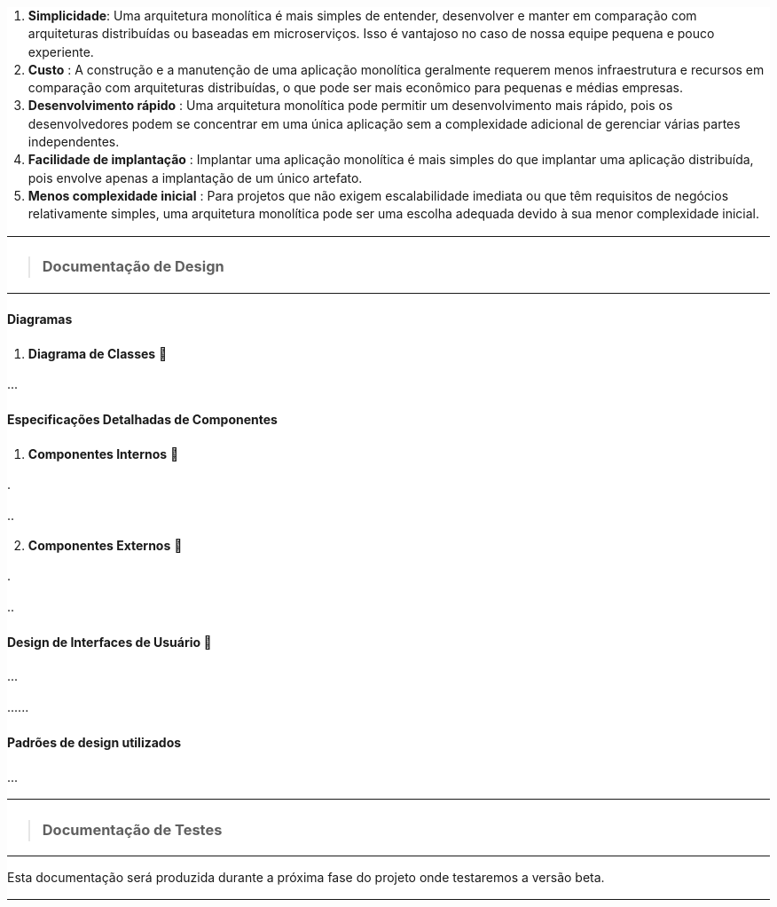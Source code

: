 1. **Simplicidade**: Uma arquitetura monolítica é mais simples de entender, desenvolver e manter em comparação com arquiteturas distribuídas ou baseadas em microserviços. Isso é vantajoso no caso de nossa equipe pequena e pouco experiente.
2. **Custo** : A construção e a manutenção de uma aplicação monolítica geralmente requerem menos infraestrutura e recursos em comparação com arquiteturas distribuídas, o que pode ser mais econômico para pequenas e médias empresas.
3. **Desenvolvimento rápido** : Uma arquitetura monolítica pode permitir um desenvolvimento mais rápido, pois os desenvolvedores podem se concentrar em uma única aplicação sem a complexidade adicional de gerenciar várias partes independentes.
4. **Facilidade de implantação** : Implantar uma aplicação monolítica é mais simples do que implantar uma aplicação distribuída, pois envolve apenas a implantação de um único artefato.
5. **Menos complexidade inicial** : Para projetos que não exigem escalabilidade imediata ou que têm requisitos de negócios relativamente simples, uma arquitetura monolítica pode ser uma escolha adequada devido à sua menor complexidade inicial.

---

> ### Documentação de Design

---

#### Diagramas

1. **Diagrama de Classes** 🚧

...

#### Especificações Detalhadas de Componentes

1. **Componentes Internos** 🚧

.

..

2. **Componentes Externos** 🚧

.

..

#### Design de Interfaces de Usuário 🚧

...

......

#### Padrões de design utilizados

...

---

> ### Documentação de Testes

---

Esta documentação será produzida durante a próxima fase do projeto onde testaremos a versão beta.

---
